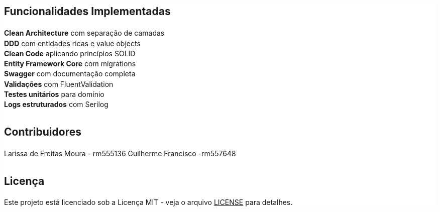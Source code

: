 ##  Funcionalidades Implementadas

**Clean Architecture** com separação de camadas  
**DDD** com entidades ricas e value objects  
**Clean Code** aplicando princípios SOLID  
**Entity Framework Core** com migrations  
**Swagger** com documentação completa  
**Validações** com FluentValidation  
**Testes unitários** para domínio  
**Logs estruturados** com Serilog  

##  Contribuidores

Larissa de Freitas Moura - rm555136
Guilherme Francisco -rm557648

##  Licença

Este projeto está licenciado sob a Licença MIT - veja o arquivo [LICENSE](LICENSE) para detalhes.
